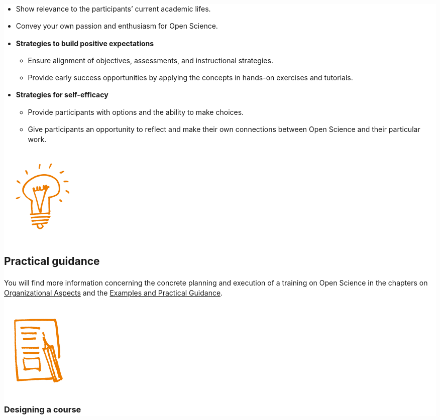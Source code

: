   * Show relevance to the participants’ current academic lifes.

  * Convey your own passion and enthusiasm for Open Science.

* **Strategies to build positive expectations**

  * Ensure alignment of objectives, assessments, and instructional strategies.

  * Provide early success opportunities by applying the concepts in hands-on exercises and tutorials.

* **Strategies for self-efficacy**

  * Provide participants with options and the ability to make choices.

  * Give participants an opportunity to reflect and make their own connections between Open Science and their particular work.

## <img src="/Images/Icons/idea.png" width="150" height="150" />
## Practical guidance

You will find more information concerning the concrete planning and execution of a training on Open Science in the chapters on [Organizational Aspects](https://docs.google.com/document/d/14COBhyFzL934Cs7waAohmLKm977dq-jGnnRHHD4mUjg/edit) and the [Examples and Practical Guidance](https://docs.google.com/document/d/1frhJxLRScfs8BxLLO5wigYVhFmn07Xt9_9YyEGrcvt8/edit).

## <img src="/Images/Icons/pen_paper.png" width="150" height="150" />
### Designing a course
